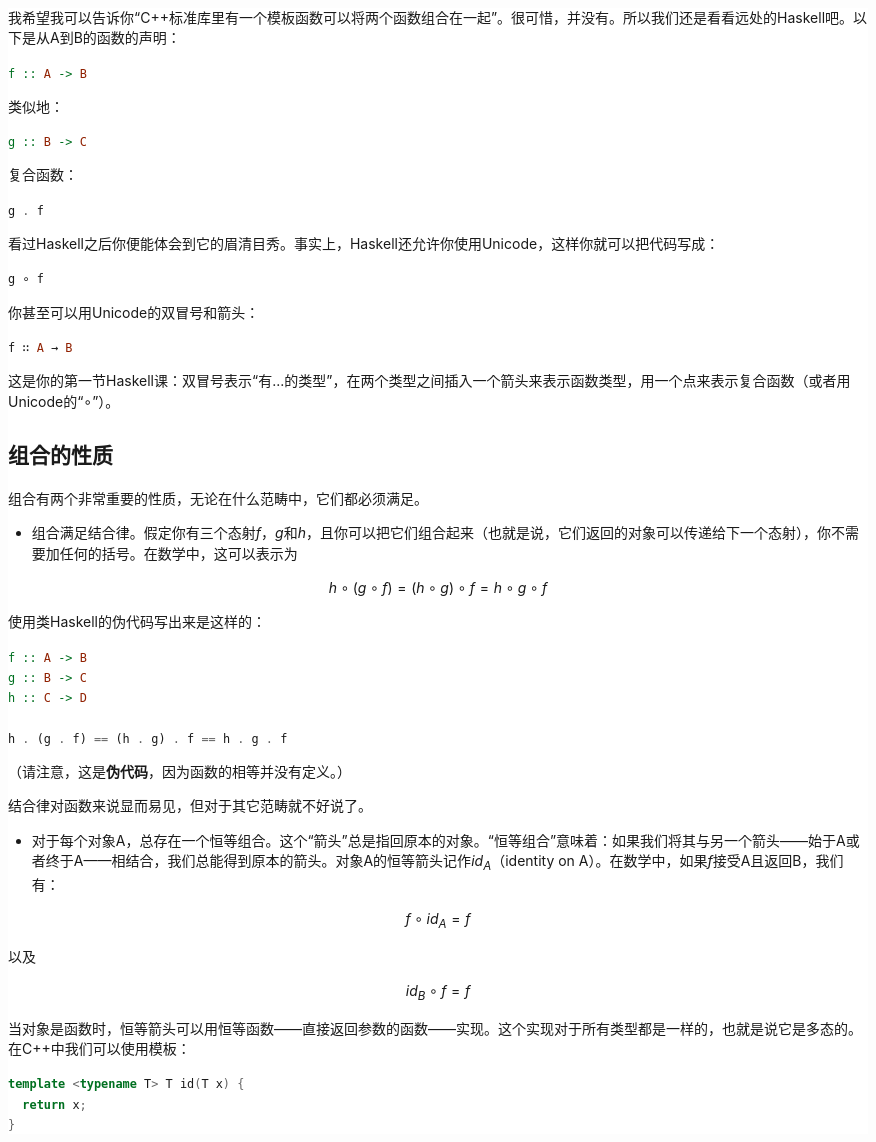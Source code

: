 我希望我可以告诉你“C++标准库里有一个模板函数可以将两个函数组合在一起”。很可惜，并没有。所以我们还是看看远处的Haskell吧。以下是从A到B的函数的声明：
```haskell
f :: A -> B
```

类似地：
```haskell
g :: B -> C
```

复合函数：
```haskell
g . f
```

看过Haskell之后你便能体会到它的眉清目秀。事实上，Haskell还允许你使用Unicode，这样你就可以把代码写成：
```haskell
g ∘ f
```

你甚至可以用Unicode的双冒号和箭头：
```haskell
f ∷ A → B
```

这是你的第一节Haskell课：双冒号表示“有...的类型”，在两个类型之间插入一个箭头来表示函数类型，用一个点来表示复合函数（或者用Unicode的“∘”）。

## 组合的性质
组合有两个非常重要的性质，无论在什么范畴中，它们都必须满足。

- 组合满足结合律。假定你有三个态射$f$，$g$和$h$，且你可以把它们组合起来（也就是说，它们返回的对象可以传递给下一个态射），你不需要加任何的括号。在数学中，这可以表示为

$$h\circ(g\circ f) = (h\circ g)\circ f = h\circ g\circ f$$

使用类Haskell的伪代码写出来是这样的：
```haskell
f :: A -> B
g :: B -> C
h :: C -> D

h . (g . f) == (h . g) . f == h . g . f
```

（请注意，这是**伪代码**，因为函数的相等并没有定义。）

结合律对函数来说显而易见，但对于其它范畴就不好说了。

- 对于每个对象A，总存在一个恒等组合。这个“箭头”总是指回原本的对象。“恒等组合”意味着：如果我们将其与另一个箭头——始于A或者终于A——相结合，我们总能得到原本的箭头。对象A的恒等箭头记作$id_A$（identity on A）。在数学中，如果$f$接受A且返回B，我们有：

$$f \circ id_A = f$$

以及

$$ id_B \circ f = f $$

当对象是函数时，恒等箭头可以用恒等函数——直接返回参数的函数——实现。这个实现对于所有类型都是一样的，也就是说它是多态的。在C++中我们可以使用模板：
```c++
template <typename T> T id(T x) {
  return x;
}
```
